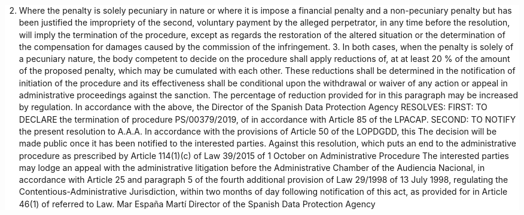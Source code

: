 2. Where the penalty is solely pecuniary in nature or where it is impose a financial penalty and a non-pecuniary penalty but has been justified the impropriety of the second, voluntary payment by the alleged perpetrator, in any time before the resolution, will imply the termination of the procedure, except as regards the restoration of the altered situation or the determination of the compensation for damages caused by the commission of the infringement. 3. In both cases, when the penalty is solely of a pecuniary nature, the body competent to decide on the procedure shall apply reductions of, at at least 20 % of the amount of the proposed penalty, which may be cumulated with each other. These reductions shall be determined in the notification of initiation of the procedure and its effectiveness shall be conditional upon the withdrawal or waiver of any action or appeal in administrative proceedings against the sanction. The percentage of reduction provided for in this paragraph may be increased by regulation. In accordance with the above, the Director of the Spanish Data Protection Agency RESOLVES: FIRST: TO DECLARE the termination of procedure PS/00379/2019, of in accordance with Article 85 of the LPACAP. SECOND: TO NOTIFY the present resolution to A.A.A. In accordance with the provisions of Article 50 of the LOPDGDD, this The decision will be made public once it has been notified to the interested parties. Against this resolution, which puts an end to the administrative procedure as prescribed by Article 114(1)(c) of Law 39/2015 of 1 October on Administrative Procedure The interested parties may lodge an appeal with the administrative litigation before the Administrative Chamber of the Audiencia Nacional, in accordance with Article 25 and paragraph 5 of the fourth additional provision of Law 29/1998 of 13 July 1998, regulating the Contentious-Administrative Jurisdiction, within two months of day following notification of this act, as provided for in Article 46(1) of referred to Law.
Mar España Martí
Director of the Spanish Data Protection Agency
